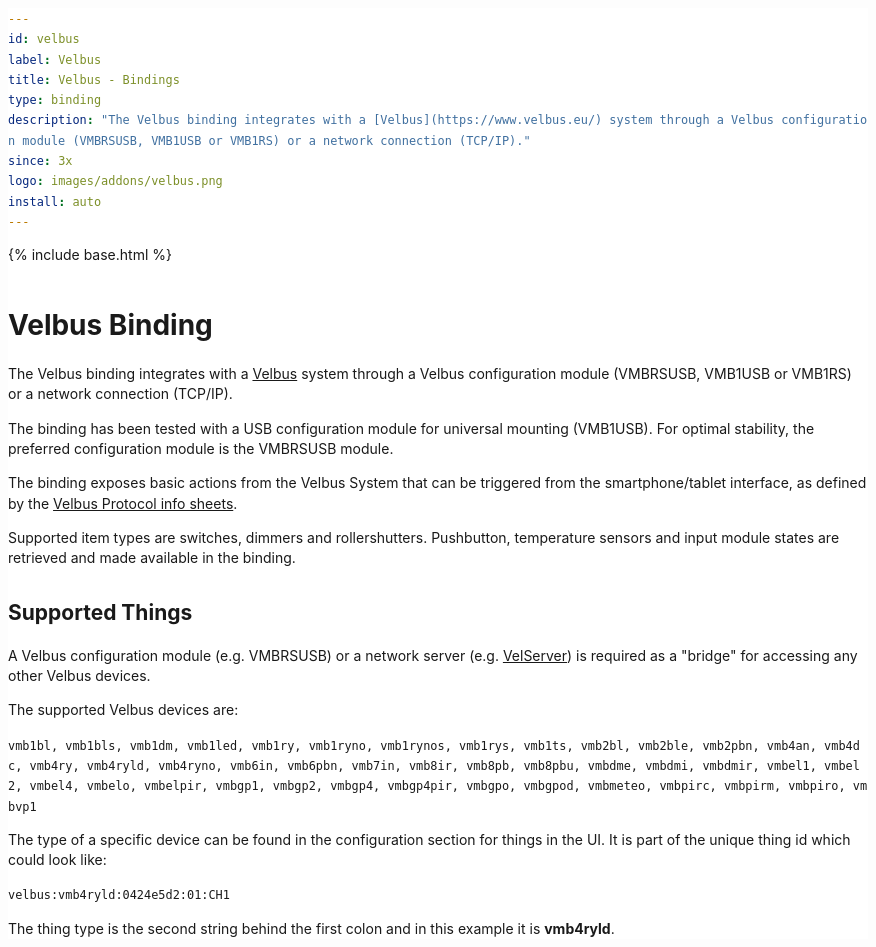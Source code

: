```yaml
---
id: velbus
label: Velbus
title: Velbus - Bindings
type: binding
description: "The Velbus binding integrates with a [Velbus](https://www.velbus.eu/) system through a Velbus configuration module (VMBRSUSB, VMB1USB or VMB1RS) or a network connection (TCP/IP)."
since: 3x
logo: images/addons/velbus.png
install: auto
---
```




{% include base.html %}

# Velbus Binding

The Velbus binding integrates with a [Velbus](https://www.velbus.eu/) system through a Velbus configuration module (VMBRSUSB, VMB1USB or VMB1RS) or a network connection (TCP/IP).

The binding has been tested with a USB configuration module for universal mounting (VMB1USB).
For optimal stability, the preferred configuration module is the VMBRSUSB module.

The binding exposes basic actions from the Velbus System that can be triggered from the smartphone/tablet interface, as defined by the [Velbus Protocol info sheets](https://github.com/velbus).

Supported item types are switches, dimmers and rollershutters.
Pushbutton, temperature sensors and input module states are retrieved and made available in the binding.

## Supported Things

A Velbus configuration module (e.g. VMBRSUSB) or a network server (e.g. [VelServer](https://github.com/StefCoene/velserver/wiki/TCP-server-for-Velbus)) is required as a "bridge" for accessing any other Velbus devices.

The supported Velbus devices are:

```text
vmb1bl, vmb1bls, vmb1dm, vmb1led, vmb1ry, vmb1ryno, vmb1rynos, vmb1rys, vmb1ts, vmb2bl, vmb2ble, vmb2pbn, vmb4an, vmb4dc, vmb4ry, vmb4ryld, vmb4ryno, vmb6in, vmb6pbn, vmb7in, vmb8ir, vmb8pb, vmb8pbu, vmbdme, vmbdmi, vmbdmir, vmbel1, vmbel2, vmbel4, vmbelo, vmbelpir, vmbgp1, vmbgp2, vmbgp4, vmbgp4pir, vmbgpo, vmbgpod, vmbmeteo, vmbpirc, vmbpirm, vmbpiro, vmbvp1
```

The type of a specific device can be found in the configuration section for things in the UI.
It is part of the unique thing id which could look like:

```text
velbus:vmb4ryld:0424e5d2:01:CH1
```

The thing type is the second string behind the first colon and in this example it is **vmb4ryld**.

